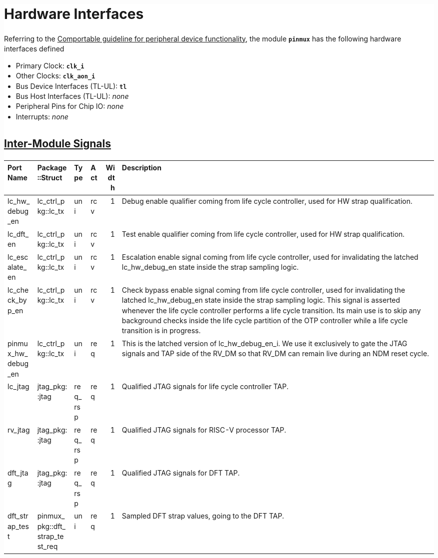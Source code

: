 # Hardware Interfaces


Referring to the [Comportable guideline for peripheral device functionality](https://opentitan.org/book/doc/contributing/hw/comportability), the module **`pinmux`** has the following hardware interfaces defined
- Primary Clock: **`clk_i`**
- Other Clocks: **`clk_aon_i`**
- Bus Device Interfaces (TL-UL): **`tl`**
- Bus Host Interfaces (TL-UL): *none*
- Peripheral Pins for Chip IO: *none*
- Interrupts: *none*

## [Inter-Module Signals](https://opentitan.org/book/doc/contributing/hw/comportability/index.html#inter-signal-handling)

| Port Name                 | Package::Struct                | Type    | Act   |   Width | Description                                                                                                                                                                                                                                                                                                                                                                                          |
|:--------------------------|:-------------------------------|:--------|:------|--------:|:-----------------------------------------------------------------------------------------------------------------------------------------------------------------------------------------------------------------------------------------------------------------------------------------------------------------------------------------------------------------------------------------------------|
| lc_hw_debug_en            | lc_ctrl_pkg::lc_tx             | uni     | rcv   |       1 | Debug enable qualifier coming from life cycle controller, used for HW strap qualification.                                                                                                                                                                                                                                                                                                           |
| lc_dft_en                 | lc_ctrl_pkg::lc_tx             | uni     | rcv   |       1 | Test enable qualifier coming from life cycle controller, used for HW strap qualification.                                                                                                                                                                                                                                                                                                            |
| lc_escalate_en            | lc_ctrl_pkg::lc_tx             | uni     | rcv   |       1 | Escalation enable signal coming from life cycle controller, used for invalidating the latched lc_hw_debug_en state inside the strap sampling logic.                                                                                                                                                                                                                                                  |
| lc_check_byp_en           | lc_ctrl_pkg::lc_tx             | uni     | rcv   |       1 | Check bypass enable signal coming from life cycle controller, used for invalidating the latched lc_hw_debug_en state inside the strap sampling logic. This signal is asserted whenever the life cycle controller performs a life cycle transition. Its main use is to skip any background checks inside the life cycle partition of the OTP controller while a life cycle transition is in progress. |
| pinmux_hw_debug_en        | lc_ctrl_pkg::lc_tx             | uni     | req   |       1 | This is the latched version of lc_hw_debug_en_i. We use it exclusively to gate the JTAG signals and TAP side of the RV_DM so that RV_DM can remain live during an NDM reset cycle.                                                                                                                                                                                                                   |
| lc_jtag                   | jtag_pkg::jtag                 | req_rsp | req   |       1 | Qualified JTAG signals for life cycle controller TAP.                                                                                                                                                                                                                                                                                                                                                |
| rv_jtag                   | jtag_pkg::jtag                 | req_rsp | req   |       1 | Qualified JTAG signals for RISC-V processor TAP.                                                                                                                                                                                                                                                                                                                                                     |
| dft_jtag                  | jtag_pkg::jtag                 | req_rsp | req   |       1 | Qualified JTAG signals for DFT TAP.                                                                                                                                                                                                                                                                                                                                                                  |
| dft_strap_test            | pinmux_pkg::dft_strap_test_req | uni     | req   |       1 | Sampled DFT strap values, going to the DFT TAP.                                                                                                                                                                                                                                                                                                                                                      |